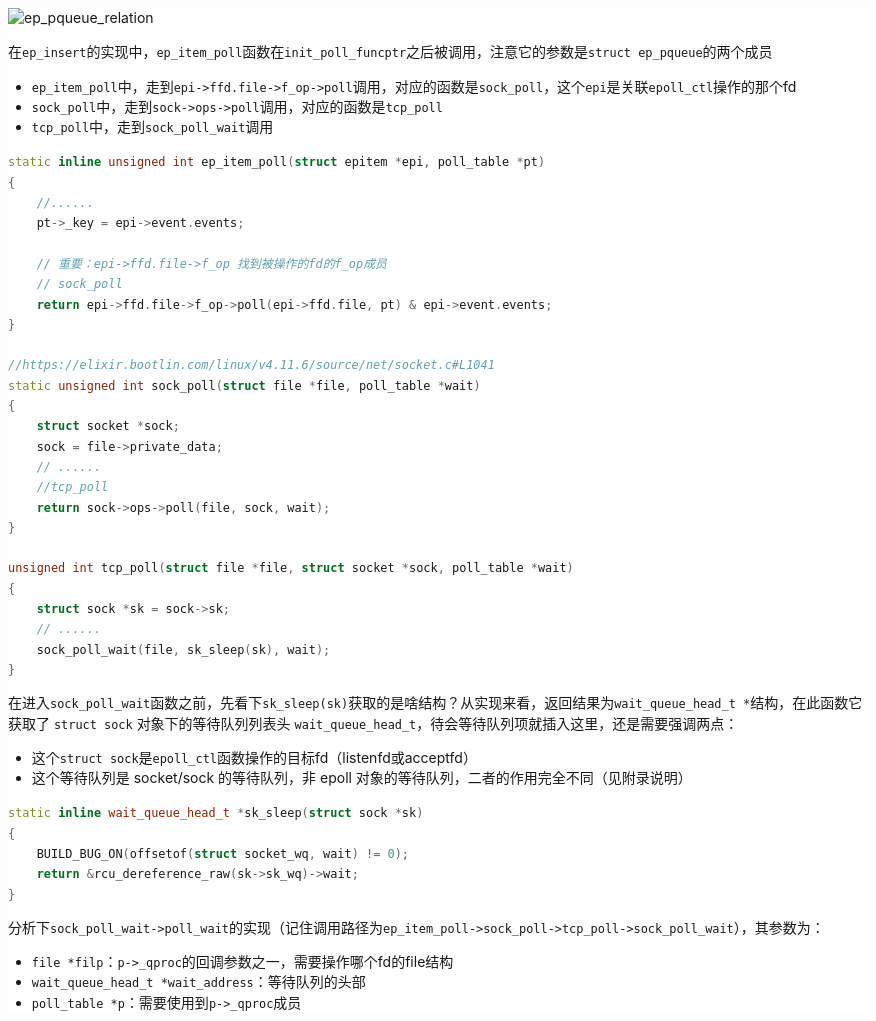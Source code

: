 ![ep_pqueue_relation]()

在`ep_insert`的实现中，`ep_item_poll`函数在`init_poll_funcptr`之后被调用，注意它的参数是`struct ep_pqueue`的两个成员

-	`ep_item_poll`中，走到`epi->ffd.file->f_op->poll`调用，对应的函数是`sock_poll`，这个`epi`是关联`epoll_ctl`操作的那个fd
-	`sock_poll`中，走到`sock->ops->poll`调用，对应的函数是`tcp_poll`
-	`tcp_poll`中，走到`sock_poll_wait`调用

```CPP
static inline unsigned int ep_item_poll(struct epitem *epi, poll_table *pt)
{
	//......
    pt->_key = epi->event.events;

	// 重要：epi->ffd.file->f_op 找到被操作的fd的f_op成员
	// sock_poll
    return epi->ffd.file->f_op->poll(epi->ffd.file, pt) & epi->event.events;
}

//https://elixir.bootlin.com/linux/v4.11.6/source/net/socket.c#L1041
static unsigned int sock_poll(struct file *file, poll_table *wait)
{
    struct socket *sock;
	sock = file->private_data;
	// ......
	//tcp_poll
    return sock->ops->poll(file, sock, wait);
}

unsigned int tcp_poll(struct file *file, struct socket *sock, poll_table *wait)
{
    struct sock *sk = sock->sk;
	// ......
    sock_poll_wait(file, sk_sleep(sk), wait);
}
```

在进入`sock_poll_wait`函数之前，先看下`sk_sleep(sk)`获取的是啥结构？从实现来看，返回结果为`wait_queue_head_t *`结构，在此函数它获取了 `struct sock` 对象下的等待队列列表头 `wait_queue_head_t`，待会等待队列项就插入这里，还是需要强调两点：

-	这个`struct sock`是`epoll_ctl`函数操作的目标fd（listenfd或acceptfd）
-	这个等待队列是 socket/sock 的等待队列，非 epoll 对象的等待队列，二者的作用完全不同（见附录说明）

```CPP
static inline wait_queue_head_t *sk_sleep(struct sock *sk)
{
    BUILD_BUG_ON(offsetof(struct socket_wq, wait) != 0);
    return &rcu_dereference_raw(sk->sk_wq)->wait;
}
```

分析下`sock_poll_wait->poll_wait`的实现（记住调用路径为`ep_item_poll->sock_poll->tcp_poll->sock_poll_wait`），其参数为：

-	`file *filp`：`p->_qproc`的回调参数之一，需要操作哪个fd的file结构
-	`wait_queue_head_t *wait_address`：等待队列的头部
-	`poll_table *p`：需要使用到`p->_qproc`成员
